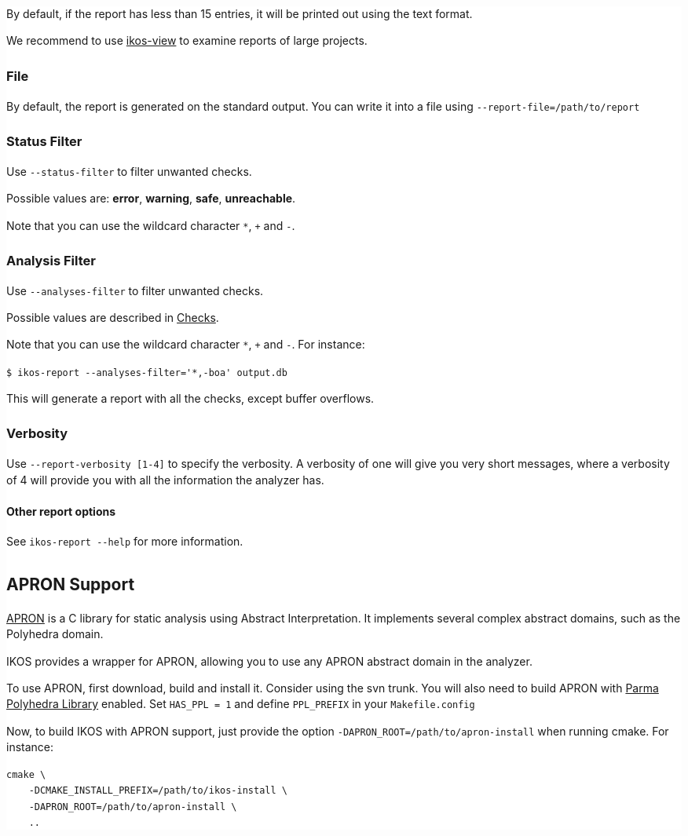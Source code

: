 By default, if the report has less than 15 entries, it will be printed out using the text format.

We recommend to use [ikos-view](#examine-a-report-with-ikos-view) to examine reports of large projects.

### File

By default, the report is generated on the standard output. You can write it into a file using `--report-file=/path/to/report`

### Status Filter

Use `--status-filter` to filter unwanted checks.

Possible values are: **error**, **warning**, **safe**, **unreachable**.

Note that you can use the wildcard character `*`, `+` and `-`.

### Analysis Filter

Use `--analyses-filter` to filter unwanted checks.

Possible values are described in [Checks](#checks).

Note that you can use the wildcard character `*`, `+` and `-`. For instance:

```
$ ikos-report --analyses-filter='*,-boa' output.db
```

This will generate a report with all the checks, except buffer overflows.

### Verbosity

Use `--report-verbosity [1-4]` to specify the verbosity. A verbosity of one will give you very short messages, where a verbosity of 4 will provide you with all the information the analyzer has.

#### Other report options

See `ikos-report --help` for more information.

APRON Support
-------------

[APRON](http://apron.cri.ensmp.fr/library/) is a C library for static analysis using Abstract Interpretation. It implements several complex abstract domains, such as the Polyhedra domain.

IKOS provides a wrapper for APRON, allowing you to use any APRON abstract domain in the analyzer.

To use APRON, first download, build and install it. Consider using the svn trunk. You will also need to build APRON with [Parma Polyhedra Library](http://bugseng.com/products/ppl/) enabled. Set `HAS_PPL = 1` and define `PPL_PREFIX` in your `Makefile.config`

Now, to build IKOS with APRON support, just provide the option `-DAPRON_ROOT=/path/to/apron-install` when running cmake. For instance:

```
cmake \
    -DCMAKE_INSTALL_PREFIX=/path/to/ikos-install \
    -DAPRON_ROOT=/path/to/apron-install \
    ..
```

